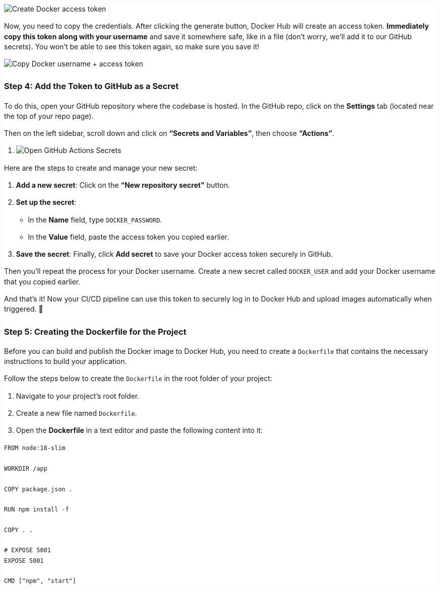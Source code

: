![Create Docker access token](https://cdn.hashnode.com/res/hashnode/image/upload/v1733129374816/c725f041-c0ef-49a0-b8ef-ca62acafc1ee.png)

Now, you need to copy the credentials. After clicking the generate button, Docker Hub will create an access token. **Immediately copy this token along with your username** and save it somewhere safe, like in a file (don’t worry, we’ll add it to our GitHub secrets). You won’t be able to see this token again, so make sure you save it!

![Copy Docker username + access token](https://cdn.hashnode.com/res/hashnode/image/upload/v1733133363382/33dbf334-a7ec-4151-8639-5368c3ccaedb.png)

### Step 4: Add the Token to GitHub as a Secret

To do this, open your GitHub repository where the codebase is hosted. In the GitHub repo, click on the **Settings** tab (located near the top of your repo page).

Then on the left sidebar, scroll down and click on **“Secrets and Variables”**, then choose **“Actions”**.

1.  ![Open GitHub Actions Secrets](https://cdn.hashnode.com/res/hashnode/image/upload/v1733133003023/75c3bd35-1a5b-46fa-845a-0f4fd8305d53.png)

Here are the steps to create and manage your new secret:

1.  **Add a new secret**: Click on the **“New repository secret”** button.
    
2.  **Set up the secret**:
    
    -   In the **Name** field, type `DOCKER_PASSWORD`.
        
    -   In the **Value** field, paste the access token you copied earlier.
        
3.  **Save the secret**: Finally, click **Add secret** to save your Docker access token securely in GitHub.
    

Then you’ll repeat the process for your Docker username. Create a new secret called `DOCKER_USER` and add your Docker username that you copied earlier.

And that’s it! Now your CI/CD pipeline can use this token to securely log in to Docker Hub and upload images automatically when triggered. 🎉

### **Step 5: Creating the Dockerfile for the Project**

Before you can build and publish the Docker image to Docker Hub, you need to create a `Dockerfile` that contains the necessary instructions to build your application.

Follow the steps below to create the `Dockerfile` in the root folder of your project:

1.  Navigate to your project’s root folder.
    
2.  Create a new file named `Dockerfile`.
    
3.  Open the **Dockerfile** in a text editor and paste the following content into it:
    

```
FROM node:18-slim

WORKDIR /app

COPY package.json .

RUN npm install -f

COPY . .

# EXPOSE 5001
EXPOSE 5001

CMD ["npm", "start"]
```


[1]: #heading-what-is-continuous-integration-deployment-and-delivery
[2]: #heading-differences-between-continuous-integration-continuous-delivery-and-continuous-deployment
[3]: #heading-how-to-set-up-a-nodejs-project-with-a-web-server-and-automated-tests
[4]: #heading-how-to-create-a-github-repository-to-host-your-codebase
[5]: #heading-how-to-set-up-the-ci-and-cd-workflows-within-your-project
[6]: #heading-set-up-a-docker-hub-repository-for-the-projects-image-and-generate-an-access-token-for-publishing-the-image
[7]: #heading-create-a-google-cloud-account-project-and-billing-account
[8]: #heading-create-a-google-cloud-service-account-to-enable-deployment-of-the-nodejs-application-to-google-cloud-run-via-the-cd-pipeline
[9]: #heading-create-the-staging-branch-and-merge-the-feature-branch-into-it-continuous-integration-and-continuous-delivery
[10]: #heading-merge-the-staging-branch-into-the-main-branch-continuous-integration-and-continuous-deployment
[11]: #heading-conclusion
[12]: https://nodejs.org/en/download/package-manager
[13]: https://git-scm.com/downloads
[14]: http://localhost:5000/
[15]: https://github.com/
[16]: https://docs.github.com/en/actions/writing-workflows/choosing-when-your-workflow-runs/events-that-trigger-workflows
[17]: https://docs.github.com/en/actions/writing-workflows/choosing-what-your-workflow-does/using-jobs-in-a-workflow
[18]: https://hub.docker.com/
[19]: https://console.cloud.google.com
[20]: https://console.cloud.google.com/
[21]: https://console.cloud.google.com/
[22]: https://console.cloud.google.com/
[23]: https://console.cloud.google.com
[24]: https://console.cloud.google.com
[25]: https://www.coursera.org/learn/continuous-integration-and-continuous-delivery-ci-cd
[26]: https://www.udemy.com/course/github-actions-the-complete-guide/?couponCode=CMCPSALE24
[27]: https://www.freecodecamp.org/news/what-is-ci-cd/
[28]: https://www.linkedin.com/in/prince-onukwili-a82143233/
[29]: https://www.linkedin.com/in/prince-onukwili-a82143233/details/publications/
[30]: https://prince-onuk.vercel.app/achievements#articles